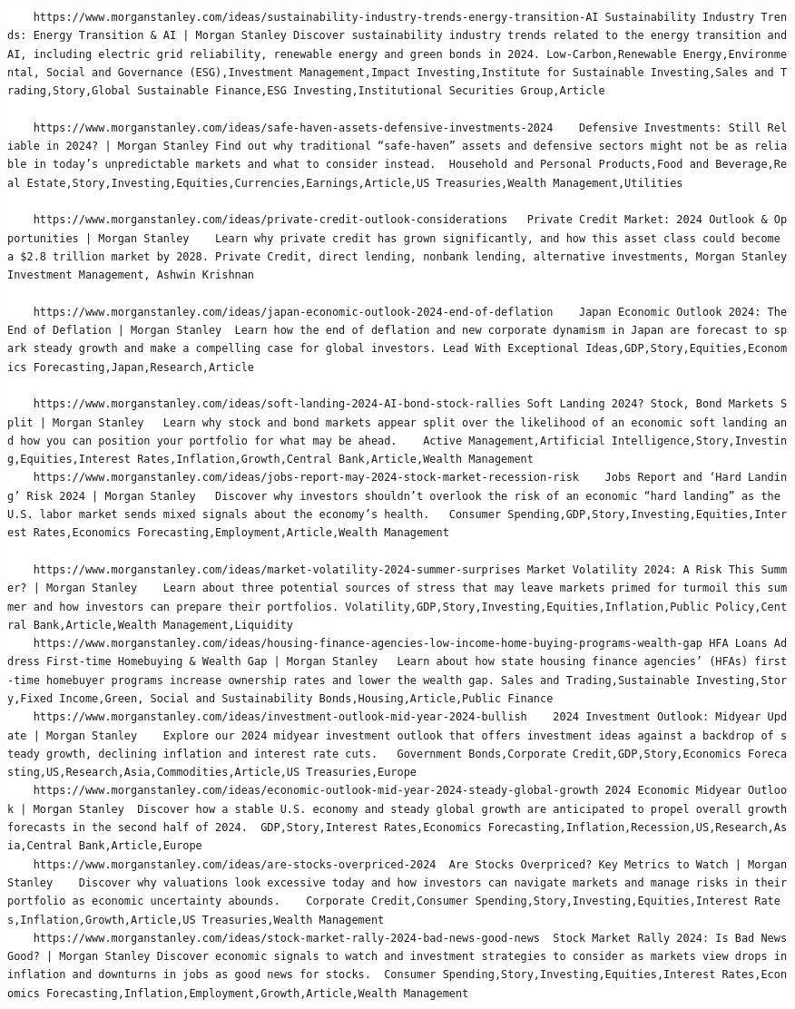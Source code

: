 		https://www.morganstanley.com/ideas/sustainability-industry-trends-energy-transition-AI	Sustainability Industry Trends: Energy Transition & AI | Morgan Stanley	Discover sustainability industry trends related to the energy transition and AI, including electric grid reliability, renewable energy and green bonds in 2024.	Low-Carbon,Renewable Energy,Environmental, Social and Governance (ESG),Investment Management,Impact Investing,Institute for ​Sustainable Investing,Sales and Trading,Story,Global Sustainable Finance,ESG Investing,Institutional Securities Group,Article

		https://www.morganstanley.com/ideas/safe-haven-assets-defensive-investments-2024	Defensive Investments: Still Reliable in 2024? | Morgan Stanley	Find out why traditional “safe-haven” assets and defensive sectors might not be as reliable in today’s unpredictable markets and what to consider instead. 	Household and Personal Products,Food and Beverage,Real Estate,Story,Investing,Equities,Currencies,Earnings,Article,US Treasuries,Wealth Management,Utilities

		https://www.morganstanley.com/ideas/private-credit-outlook-considerations	Private Credit Market: 2024 Outlook & Opportunities | Morgan Stanley	Learn why private credit has grown significantly, and how this asset class could become a $2.8 trillion market by 2028.	Private Credit, direct lending, nonbank lending, alternative investments, Morgan Stanley Investment Management, Ashwin Krishnan

		https://www.morganstanley.com/ideas/japan-economic-outlook-2024-end-of-deflation	Japan Economic Outlook 2024: The End of Deflation | Morgan Stanley	Learn how the end of deflation and new corporate dynamism in Japan are forecast to spark steady growth and make a compelling case for global investors.	Lead With Exceptional Ideas,GDP,Story,Equities,Economics Forecasting,Japan,Research,Article

		https://www.morganstanley.com/ideas/soft-landing-2024-AI-bond-stock-rallies	Soft Landing 2024? Stock, Bond Markets Split | Morgan Stanley	Learn why stock and bond markets appear split over the likelihood of an economic soft landing and how you can position your portfolio for what may be ahead.	Active Management,Artificial Intelligence,Story,Investing,Equities,Interest Rates,Inflation,Growth,Central Bank,Article,Wealth Management
		https://www.morganstanley.com/ideas/jobs-report-may-2024-stock-market-recession-risk	Jobs Report and ‘Hard Landing’ Risk 2024 | Morgan Stanley	Discover why investors shouldn’t overlook the risk of an economic “hard landing” as the U.S. labor market sends mixed signals about the economy’s health.	Consumer Spending,GDP,Story,Investing,Equities,Interest Rates,Economics Forecasting,Employment,Article,Wealth Management
		
		https://www.morganstanley.com/ideas/market-volatility-2024-summer-surprises	Market Volatility 2024: A Risk This Summer? | Morgan Stanley	Learn about three potential sources of stress that may leave markets primed for turmoil this summer and how investors can prepare their portfolios.	Volatility,GDP,Story,Investing,Equities,Inflation,Public Policy,Central Bank,Article,Wealth Management,Liquidity
		https://www.morganstanley.com/ideas/housing-finance-agencies-low-income-home-buying-programs-wealth-gap	HFA Loans Address First-time Homebuying & Wealth Gap | Morgan Stanley	Learn about how state housing finance agencies’ (HFAs) first-time homebuyer programs increase ownership rates and lower the wealth gap.	Sales and Trading,Sustainable Investing,Story,Fixed Income,Green, Social and Sustainability Bonds,Housing,Article,Public Finance
		https://www.morganstanley.com/ideas/investment-outlook-mid-year-2024-bullish	2024 Investment Outlook: Midyear Update | Morgan Stanley	Explore our 2024 midyear investment outlook that offers investment ideas against a backdrop of steady growth, declining inflation and interest rate cuts.	Government Bonds,Corporate Credit,GDP,Story,Economics Forecasting,US,Research,Asia,Commodities,Article,US Treasuries,Europe
		https://www.morganstanley.com/ideas/economic-outlook-mid-year-2024-steady-global-growth	2024 Economic Midyear Outlook | Morgan Stanley	Discover how a stable U.S. economy and steady global growth are anticipated to propel overall growth forecasts in the second half of 2024.	GDP,Story,Interest Rates,Economics Forecasting,Inflation,Recession,US,Research,Asia,Central Bank,Article,Europe
		https://www.morganstanley.com/ideas/are-stocks-overpriced-2024	Are Stocks Overpriced? Key Metrics to Watch | Morgan Stanley	Discover why valuations look excessive today and how investors can navigate markets and manage risks in their portfolio as economic uncertainty abounds.	Corporate Credit,Consumer Spending,Story,Investing,Equities,Interest Rates,Inflation,Growth,Article,US Treasuries,Wealth Management
		https://www.morganstanley.com/ideas/stock-market-rally-2024-bad-news-good-news	Stock Market Rally 2024: Is Bad News Good? | Morgan Stanley	Discover economic signals to watch and investment strategies to consider as markets view drops in inflation and downturns in jobs as good news for stocks.	Consumer Spending,Story,Investing,Equities,Interest Rates,Economics Forecasting,Inflation,Employment,Growth,Article,Wealth Management
